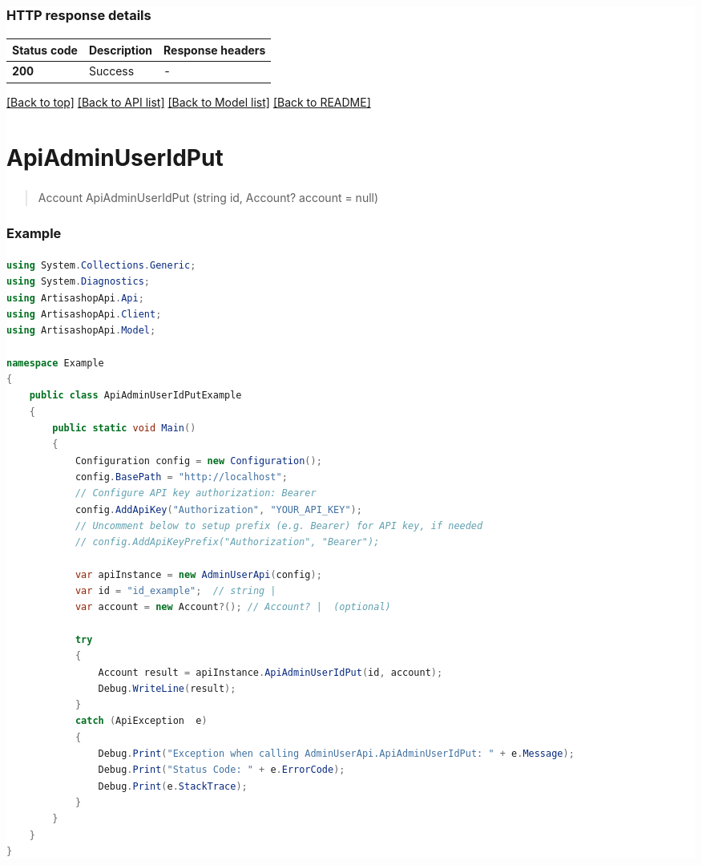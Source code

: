 
### HTTP response details
| Status code | Description | Response headers |
|-------------|-------------|------------------|
| **200** | Success |  -  |

[[Back to top]](#) [[Back to API list]](../README.md#documentation-for-api-endpoints) [[Back to Model list]](../README.md#documentation-for-models) [[Back to README]](../README.md)

<a name="apiadminuseridput"></a>
# **ApiAdminUserIdPut**
> Account ApiAdminUserIdPut (string id, Account? account = null)



### Example
```csharp
using System.Collections.Generic;
using System.Diagnostics;
using ArtisashopApi.Api;
using ArtisashopApi.Client;
using ArtisashopApi.Model;

namespace Example
{
    public class ApiAdminUserIdPutExample
    {
        public static void Main()
        {
            Configuration config = new Configuration();
            config.BasePath = "http://localhost";
            // Configure API key authorization: Bearer
            config.AddApiKey("Authorization", "YOUR_API_KEY");
            // Uncomment below to setup prefix (e.g. Bearer) for API key, if needed
            // config.AddApiKeyPrefix("Authorization", "Bearer");

            var apiInstance = new AdminUserApi(config);
            var id = "id_example";  // string | 
            var account = new Account?(); // Account? |  (optional) 

            try
            {
                Account result = apiInstance.ApiAdminUserIdPut(id, account);
                Debug.WriteLine(result);
            }
            catch (ApiException  e)
            {
                Debug.Print("Exception when calling AdminUserApi.ApiAdminUserIdPut: " + e.Message);
                Debug.Print("Status Code: " + e.ErrorCode);
                Debug.Print(e.StackTrace);
            }
        }
    }
}
```
